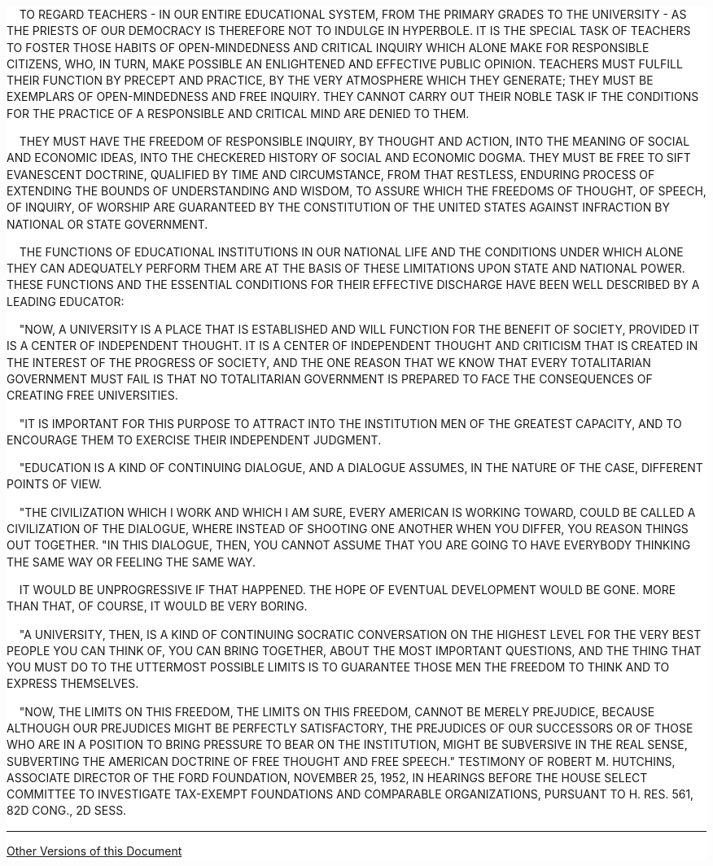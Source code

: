     TO REGARD TEACHERS - IN OUR ENTIRE EDUCATIONAL SYSTEM, FROM THE PRIMARY GRADES TO THE UNIVERSITY - AS THE PRIESTS OF OUR DEMOCRACY IS THEREFORE NOT TO INDULGE IN HYPERBOLE.  IT IS THE SPECIAL TASK OF TEACHERS TO FOSTER THOSE HABITS OF OPEN-MINDEDNESS AND CRITICAL INQUIRY WHICH ALONE MAKE FOR RESPONSIBLE CITIZENS, WHO, IN TURN, MAKE POSSIBLE AN ENLIGHTENED AND EFFECTIVE PUBLIC OPINION.  TEACHERS MUST FULFILL THEIR FUNCTION BY PRECEPT AND PRACTICE, BY THE VERY ATMOSPHERE WHICH THEY GENERATE; THEY MUST BE EXEMPLARS OF OPEN-MINDEDNESS AND FREE INQUIRY.  THEY CANNOT CARRY OUT THEIR NOBLE TASK IF THE CONDITIONS FOR THE PRACTICE OF A RESPONSIBLE AND CRITICAL MIND ARE DENIED TO THEM.

    THEY MUST HAVE THE FREEDOM OF RESPONSIBLE INQUIRY, BY THOUGHT AND ACTION, INTO THE MEANING OF SOCIAL AND ECONOMIC IDEAS, INTO THE CHECKERED HISTORY OF SOCIAL AND ECONOMIC DOGMA.  THEY MUST BE FREE TO SIFT EVANESCENT DOCTRINE, QUALIFIED BY TIME AND CIRCUMSTANCE, FROM THAT RESTLESS, ENDURING PROCESS OF EXTENDING THE BOUNDS OF UNDERSTANDING AND WISDOM, TO ASSURE WHICH THE FREEDOMS OF THOUGHT, OF SPEECH, OF INQUIRY, OF WORSHIP ARE GUARANTEED BY THE CONSTITUTION OF THE UNITED STATES AGAINST INFRACTION BY NATIONAL OR STATE GOVERNMENT.

    THE FUNCTIONS OF EDUCATIONAL INSTITUTIONS IN OUR NATIONAL LIFE AND THE CONDITIONS UNDER WHICH ALONE THEY CAN ADEQUATELY PERFORM THEM ARE AT THE BASIS OF THESE LIMITATIONS UPON STATE AND NATIONAL POWER.  THESE FUNCTIONS AND THE ESSENTIAL CONDITIONS FOR THEIR EFFECTIVE DISCHARGE HAVE BEEN WELL DESCRIBED BY A LEADING EDUCATOR:

    "NOW, A UNIVERSITY IS A PLACE THAT IS ESTABLISHED AND WILL FUNCTION FOR THE BENEFIT OF SOCIETY, PROVIDED IT IS A CENTER OF INDEPENDENT THOUGHT.  IT IS A CENTER OF INDEPENDENT THOUGHT AND CRITICISM THAT IS CREATED IN THE INTEREST OF THE PROGRESS OF SOCIETY, AND THE ONE REASON THAT WE KNOW THAT EVERY TOTALITARIAN GOVERNMENT MUST FAIL IS THAT NO TOTALITARIAN GOVERNMENT IS PREPARED TO FACE THE CONSEQUENCES OF CREATING FREE UNIVERSITIES.

    "IT IS IMPORTANT FOR THIS PURPOSE TO ATTRACT INTO THE INSTITUTION MEN OF THE GREATEST CAPACITY, AND TO ENCOURAGE THEM TO EXERCISE THEIR INDEPENDENT JUDGMENT.

    "EDUCATION IS A KIND OF CONTINUING DIALOGUE, AND A DIALOGUE ASSUMES, IN THE NATURE OF THE CASE, DIFFERENT POINTS OF VIEW.

    "THE CIVILIZATION WHICH I WORK AND WHICH I AM SURE, EVERY AMERICAN IS WORKING TOWARD, COULD BE CALLED A CIVILIZATION OF THE DIALOGUE, WHERE INSTEAD OF SHOOTING ONE ANOTHER WHEN YOU DIFFER, YOU REASON THINGS OUT TOGETHER.    "IN THIS DIALOGUE, THEN, YOU CANNOT ASSUME THAT YOU ARE GOING TO HAVE EVERYBODY THINKING THE SAME WAY OR FEELING THE SAME WAY.

    IT WOULD BE UNPROGRESSIVE IF THAT HAPPENED.  THE HOPE OF EVENTUAL DEVELOPMENT WOULD BE GONE.  MORE THAN THAT, OF COURSE, IT WOULD BE VERY BORING.

    "A UNIVERSITY, THEN, IS A KIND OF CONTINUING SOCRATIC CONVERSATION ON THE HIGHEST LEVEL FOR THE VERY BEST PEOPLE YOU CAN THINK OF, YOU CAN BRING TOGETHER, ABOUT THE MOST IMPORTANT QUESTIONS, AND THE THING THAT YOU MUST DO TO THE UTTERMOST POSSIBLE LIMITS IS TO GUARANTEE THOSE MEN THE FREEDOM TO THINK AND TO EXPRESS THEMSELVES.

    "NOW, THE LIMITS ON THIS FREEDOM, THE LIMITS ON THIS FREEDOM, CANNOT BE MERELY PREJUDICE, BECAUSE ALTHOUGH OUR PREJUDICES MIGHT BE PERFECTLY SATISFACTORY, THE PREJUDICES OF OUR SUCCESSORS OR OF THOSE WHO ARE IN A POSITION TO BRING PRESSURE TO BEAR ON THE INSTITUTION, MIGHT BE SUBVERSIVE IN THE REAL SENSE, SUBVERTING THE AMERICAN DOCTRINE OF FREE THOUGHT AND FREE SPEECH."  TESTIMONY OF ROBERT M. HUTCHINS, ASSOCIATE DIRECTOR OF THE FORD FOUNDATION, NOVEMBER 25, 1952, IN HEARINGS BEFORE THE HOUSE SELECT COMMITTEE TO INVESTIGATE TAX-EXEMPT FOUNDATIONS AND COMPARABLE ORGANIZATIONS, PURSUANT TO H. RES. 561, 82D CONG., 2D SESS.

----------

[Other Versions of this Document](https://publicdocs.github.io/go/links?ns=uslm-x&ref=%2Fus%2Fcourts%2Fscotus%2FusReporter%2F344%2F183)
